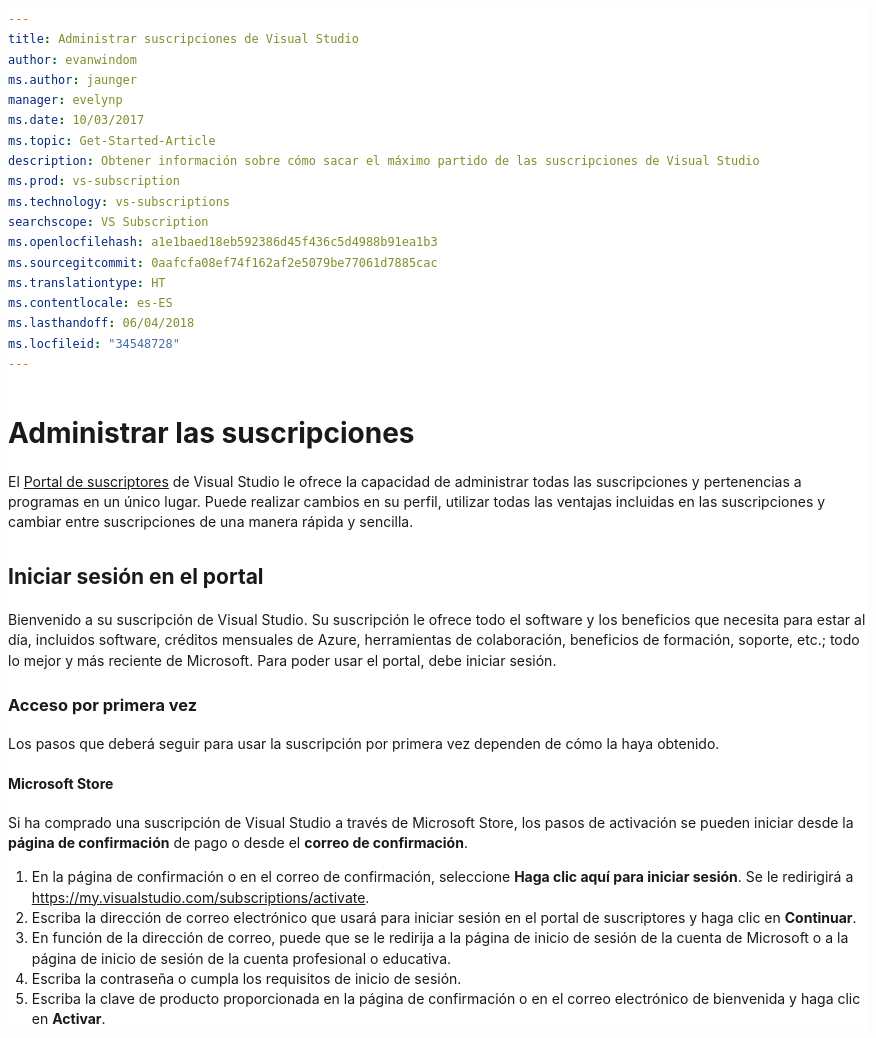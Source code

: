 ```yaml
---
title: Administrar suscripciones de Visual Studio
author: evanwindom
ms.author: jaunger
manager: evelynp
ms.date: 10/03/2017
ms.topic: Get-Started-Article
description: Obtener información sobre cómo sacar el máximo partido de las suscripciones de Visual Studio
ms.prod: vs-subscription
ms.technology: vs-subscriptions
searchscope: VS Subscription
ms.openlocfilehash: a1e1baed18eb592386d45f436c5d4988b91ea1b3
ms.sourcegitcommit: 0aafcfa08ef74f162af2e5079be77061d7885cac
ms.translationtype: HT
ms.contentlocale: es-ES
ms.lasthandoff: 06/04/2018
ms.locfileid: "34548728"
---
```

# <a name="managing-subscriptions"></a>Administrar las suscripciones

El [Portal de suscriptores](https://my.visualstudio.com) de Visual Studio le ofrece la capacidad de administrar todas las suscripciones y pertenencias a programas en un único lugar.  Puede realizar cambios en su perfil, utilizar todas las ventajas incluidas en las suscripciones y cambiar entre suscripciones de una manera rápida y sencilla.  

## <a name="signing-in-to-the-portal"></a>Iniciar sesión en el portal
Bienvenido a su suscripción de Visual Studio.  Su suscripción le ofrece todo el software y los beneficios que necesita para estar al día, incluidos software, créditos mensuales de Azure, herramientas de colaboración, beneficios de formación, soporte, etc.; todo lo mejor y más reciente de Microsoft.  Para poder usar el portal, debe iniciar sesión.

### <a name="first-time-access"></a>Acceso por primera vez
Los pasos que deberá seguir para usar la suscripción por primera vez dependen de cómo la haya obtenido.  

#### <a name="microsoft-store"></a>Microsoft Store
Si ha comprado una suscripción de Visual Studio a través de Microsoft Store, los pasos de activación se pueden iniciar desde la **página de confirmación** de pago o desde el **correo de confirmación**.  
1.  En la página de confirmación o en el correo de confirmación, seleccione **Haga clic aquí para iniciar sesión**.  Se le redirigirá a https://my.visualstudio.com/subscriptions/activate.
2.  Escriba la dirección de correo electrónico que usará para iniciar sesión en el portal de suscriptores y haga clic en **Continuar**.
3.  En función de la dirección de correo, puede que se le redirija a la página de inicio de sesión de la cuenta de Microsoft o a la página de inicio de sesión de la cuenta profesional o educativa.
4.  Escriba la contraseña o cumpla los requisitos de inicio de sesión.
5.  Escriba la clave de producto proporcionada en la página de confirmación o en el correo electrónico de bienvenida y haga clic en **Activar**.
